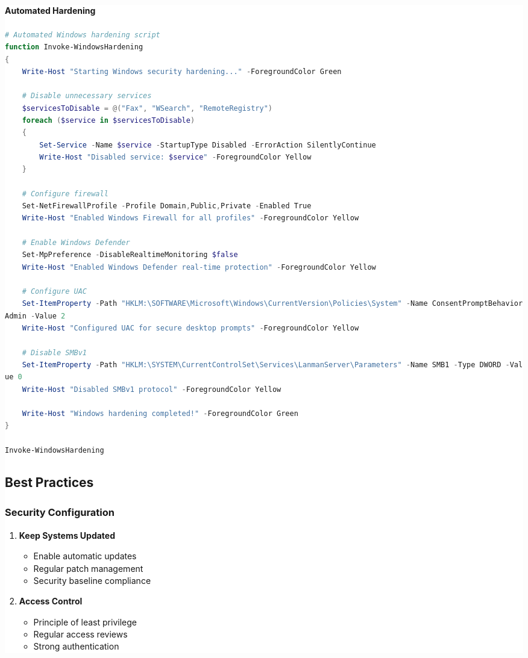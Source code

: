 #### Automated Hardening

```powershell
# Automated Windows hardening script
function Invoke-WindowsHardening
{
    Write-Host "Starting Windows security hardening..." -ForegroundColor Green
    
    # Disable unnecessary services
    $servicesToDisable = @("Fax", "WSearch", "RemoteRegistry")
    foreach ($service in $servicesToDisable)
    {
        Set-Service -Name $service -StartupType Disabled -ErrorAction SilentlyContinue
        Write-Host "Disabled service: $service" -ForegroundColor Yellow
    }
    
    # Configure firewall
    Set-NetFirewallProfile -Profile Domain,Public,Private -Enabled True
    Write-Host "Enabled Windows Firewall for all profiles" -ForegroundColor Yellow
    
    # Enable Windows Defender
    Set-MpPreference -DisableRealtimeMonitoring $false
    Write-Host "Enabled Windows Defender real-time protection" -ForegroundColor Yellow
    
    # Configure UAC
    Set-ItemProperty -Path "HKLM:\SOFTWARE\Microsoft\Windows\CurrentVersion\Policies\System" -Name ConsentPromptBehaviorAdmin -Value 2
    Write-Host "Configured UAC for secure desktop prompts" -ForegroundColor Yellow
    
    # Disable SMBv1
    Set-ItemProperty -Path "HKLM:\SYSTEM\CurrentControlSet\Services\LanmanServer\Parameters" -Name SMB1 -Type DWORD -Value 0
    Write-Host "Disabled SMBv1 protocol" -ForegroundColor Yellow
    
    Write-Host "Windows hardening completed!" -ForegroundColor Green
}

Invoke-WindowsHardening
```

## Best Practices

### Security Configuration

1. **Keep Systems Updated**
   - Enable automatic updates
   - Regular patch management
   - Security baseline compliance

2. **Access Control**
   - Principle of least privilege
   - Regular access reviews
   - Strong authentication
